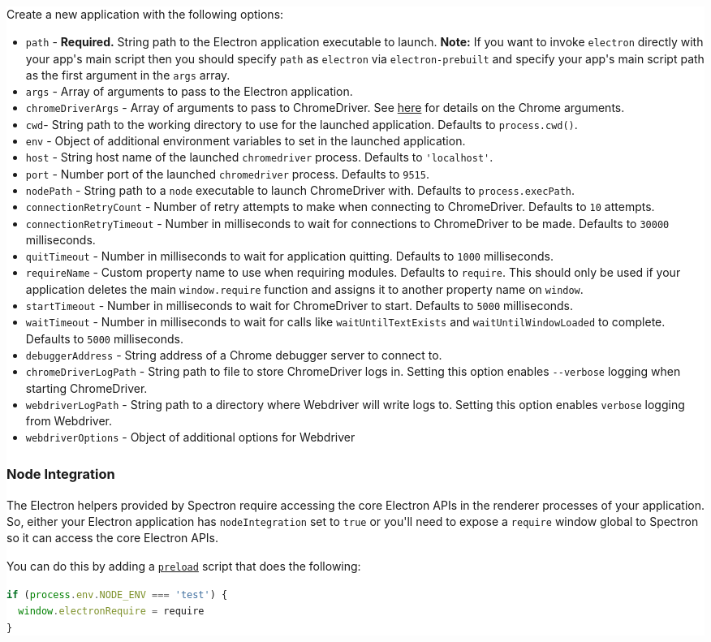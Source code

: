 Create a new application with the following options:

* `path` -  **Required.** String path to the Electron application executable to
  launch.
  **Note:** If you want to invoke `electron` directly with your app's main
  script then you should specify `path` as  `electron` via `electron-prebuilt`
  and specify your app's main script path as the first argument in the `args`
  array.
* `args` - Array of arguments to pass to the Electron application.
* `chromeDriverArgs` - Array of arguments to pass to ChromeDriver.
  See [here](https://sites.google.com/chromium.org/driver/capabilities) for details on the Chrome arguments.
* `cwd`- String path to the working directory to use for the launched
  application. Defaults to `process.cwd()`.
* `env` - Object of additional environment variables to set in the launched
  application.
* `host` - String host name of the launched `chromedriver` process.
  Defaults to `'localhost'`.
* `port` - Number port of the launched `chromedriver` process.
  Defaults to `9515`.
* `nodePath` - String path to a `node` executable to launch ChromeDriver with.
  Defaults to `process.execPath`.
* `connectionRetryCount` - Number of retry attempts to make when connecting
  to ChromeDriver. Defaults to `10` attempts.
* `connectionRetryTimeout` - Number in milliseconds to wait for connections
  to ChromeDriver to be made. Defaults to `30000` milliseconds.
* `quitTimeout` - Number in milliseconds to wait for application quitting.
  Defaults to `1000` milliseconds.
* `requireName` - Custom property name to use when requiring modules. Defaults
  to `require`. This should only be used if your application deletes the main
  `window.require` function and assigns it to another property name on `window`.
* `startTimeout` - Number in milliseconds to wait for ChromeDriver to start.
  Defaults to `5000` milliseconds.
* `waitTimeout` - Number in milliseconds to wait for calls like
  `waitUntilTextExists` and `waitUntilWindowLoaded` to complete.
  Defaults to `5000` milliseconds.
* `debuggerAddress` - String address of a Chrome debugger server to connect to.
* `chromeDriverLogPath` - String path to file to store ChromeDriver logs in.
  Setting this option enables `--verbose` logging when starting ChromeDriver.
* `webdriverLogPath` - String path to a directory where Webdriver will write
  logs to. Setting this option enables `verbose` logging from Webdriver.
* `webdriverOptions` - Object of additional options for Webdriver

### Node Integration

The Electron helpers provided by Spectron require accessing the core Electron
APIs in the renderer processes of your application. So, either your Electron
application has `nodeIntegration` set to `true` or you'll need to expose a
`require` window global to Spectron so it can access the core Electron APIs.

You can do this by adding a [`preload`][preload] script that does the following:

```js
if (process.env.NODE_ENV === 'test') {
  window.electronRequire = require
}
```


[preload]: http://electron.atom.io/docs/api/browser-window/#new-browserwindowoptions